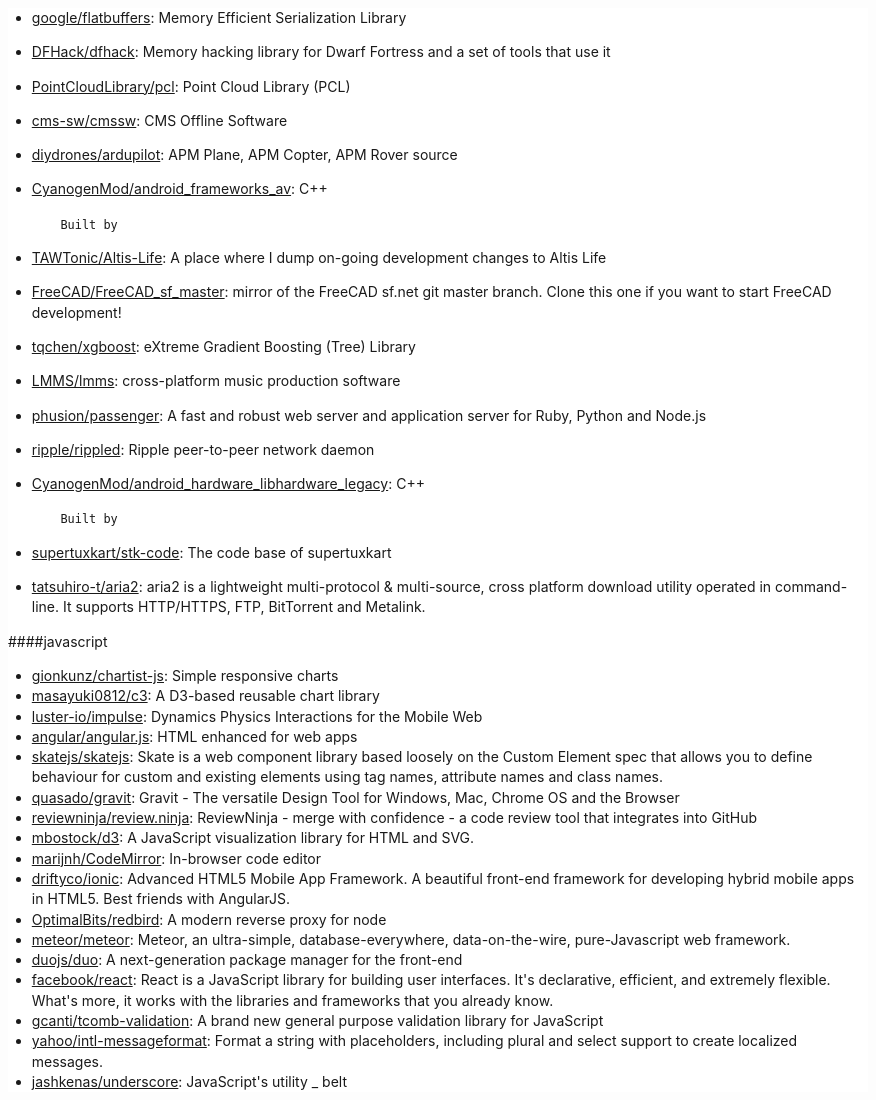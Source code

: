 * [google/flatbuffers](https://github.com/google/flatbuffers): Memory Efficient Serialization Library
* [DFHack/dfhack](https://github.com/DFHack/dfhack): Memory hacking library for Dwarf Fortress and a set of tools that use it
* [PointCloudLibrary/pcl](https://github.com/PointCloudLibrary/pcl): Point Cloud Library (PCL)
* [cms-sw/cmssw](https://github.com/cms-sw/cmssw): CMS Offline Software
* [diydrones/ardupilot](https://github.com/diydrones/ardupilot): APM Plane, APM Copter, APM Rover source
* [CyanogenMod/android_frameworks_av](https://github.com/CyanogenMod/android_frameworks_av): C++
      


    
      
          Built by
* [TAWTonic/Altis-Life](https://github.com/TAWTonic/Altis-Life): A place where I dump on-going development changes to Altis Life
* [FreeCAD/FreeCAD_sf_master](https://github.com/FreeCAD/FreeCAD_sf_master): mirror of the FreeCAD sf.net git master branch. Clone this one if you want to start FreeCAD development!
* [tqchen/xgboost](https://github.com/tqchen/xgboost): eXtreme Gradient Boosting (Tree) Library
* [LMMS/lmms](https://github.com/LMMS/lmms): cross-platform music production software
* [phusion/passenger](https://github.com/phusion/passenger): A fast and robust web server and application server for Ruby, Python and Node.js
* [ripple/rippled](https://github.com/ripple/rippled): Ripple peer-to-peer network daemon
* [CyanogenMod/android_hardware_libhardware_legacy](https://github.com/CyanogenMod/android_hardware_libhardware_legacy): C++
      


    
      
          Built by
* [supertuxkart/stk-code](https://github.com/supertuxkart/stk-code): The code base of supertuxkart
* [tatsuhiro-t/aria2](https://github.com/tatsuhiro-t/aria2): aria2 is a lightweight multi-protocol & multi-source, cross platform download utility operated in command-line. It supports HTTP/HTTPS, FTP, BitTorrent and Metalink.

####javascript
* [gionkunz/chartist-js](https://github.com/gionkunz/chartist-js): Simple responsive charts
* [masayuki0812/c3](https://github.com/masayuki0812/c3): A D3-based reusable chart library
* [luster-io/impulse](https://github.com/luster-io/impulse): Dynamics Physics Interactions for the Mobile Web
* [angular/angular.js](https://github.com/angular/angular.js): HTML enhanced for web apps
* [skatejs/skatejs](https://github.com/skatejs/skatejs): Skate is a web component library based loosely on the Custom Element spec that allows you to define behaviour for custom and existing elements using tag names, attribute names and class names.
* [quasado/gravit](https://github.com/quasado/gravit): Gravit - The versatile Design Tool for Windows, Mac, Chrome OS and the Browser
* [reviewninja/review.ninja](https://github.com/reviewninja/review.ninja): ReviewNinja - merge with confidence - a code review tool that integrates into GitHub
* [mbostock/d3](https://github.com/mbostock/d3): A JavaScript visualization library for HTML and SVG.
* [marijnh/CodeMirror](https://github.com/marijnh/CodeMirror): In-browser code editor
* [driftyco/ionic](https://github.com/driftyco/ionic): Advanced HTML5 Mobile App Framework. A beautiful front-end framework for developing hybrid mobile apps in HTML5. Best friends with AngularJS.
* [OptimalBits/redbird](https://github.com/OptimalBits/redbird): A modern reverse proxy for node
* [meteor/meteor](https://github.com/meteor/meteor): Meteor, an ultra-simple, database-everywhere, data-on-the-wire, pure-Javascript web framework.
* [duojs/duo](https://github.com/duojs/duo): A next-generation package manager for the front-end
* [facebook/react](https://github.com/facebook/react): React is a JavaScript library for building user interfaces. It's declarative, efficient, and extremely flexible. What's more, it works with the libraries and frameworks that you already know.
* [gcanti/tcomb-validation](https://github.com/gcanti/tcomb-validation): A brand new general purpose validation library for JavaScript
* [yahoo/intl-messageformat](https://github.com/yahoo/intl-messageformat): Format a string with placeholders, including plural and select support to create localized messages.
* [jashkenas/underscore](https://github.com/jashkenas/underscore): JavaScript's utility _ belt